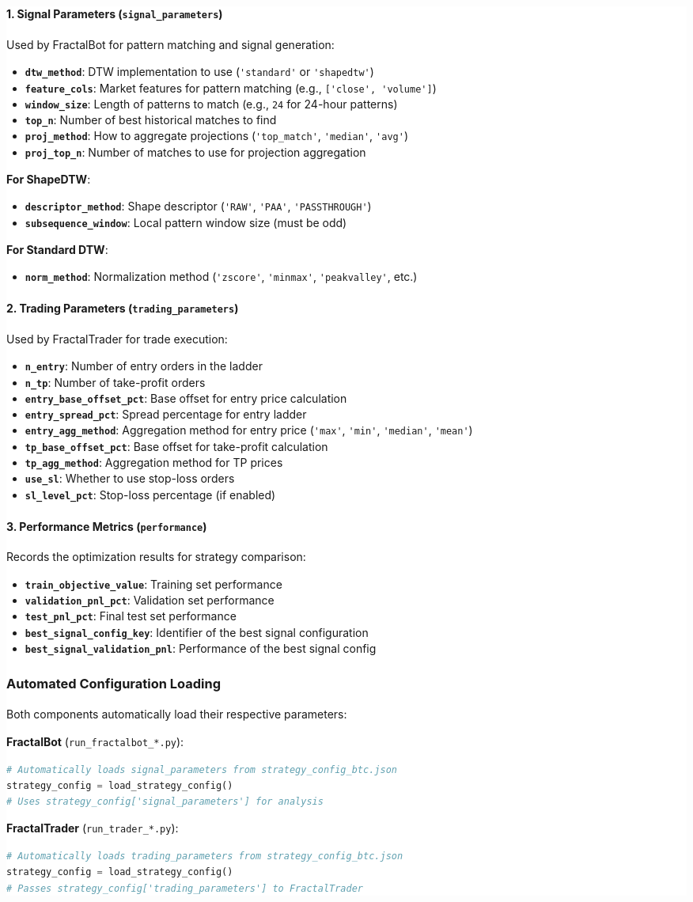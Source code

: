 #### 1. Signal Parameters (`signal_parameters`)
Used by FractalBot for pattern matching and signal generation:

- **`dtw_method`**: DTW implementation to use (`'standard'` or `'shapedtw'`)
- **`feature_cols`**: Market features for pattern matching (e.g., `['close', 'volume']`)
- **`window_size`**: Length of patterns to match (e.g., `24` for 24-hour patterns)
- **`top_n`**: Number of best historical matches to find
- **`proj_method`**: How to aggregate projections (`'top_match'`, `'median'`, `'avg'`)
- **`proj_top_n`**: Number of matches to use for projection aggregation

**For ShapeDTW**:
- **`descriptor_method`**: Shape descriptor (`'RAW'`, `'PAA'`, `'PASSTHROUGH'`)
- **`subsequence_window`**: Local pattern window size (must be odd)

**For Standard DTW**:
- **`norm_method`**: Normalization method (`'zscore'`, `'minmax'`, `'peakvalley'`, etc.)

#### 2. Trading Parameters (`trading_parameters`)
Used by FractalTrader for trade execution:

- **`n_entry`**: Number of entry orders in the ladder
- **`n_tp`**: Number of take-profit orders
- **`entry_base_offset_pct`**: Base offset for entry price calculation
- **`entry_spread_pct`**: Spread percentage for entry ladder
- **`entry_agg_method`**: Aggregation method for entry price (`'max'`, `'min'`, `'median'`, `'mean'`)
- **`tp_base_offset_pct`**: Base offset for take-profit calculation
- **`tp_agg_method`**: Aggregation method for TP prices
- **`use_sl`**: Whether to use stop-loss orders
- **`sl_level_pct`**: Stop-loss percentage (if enabled)

#### 3. Performance Metrics (`performance`)
Records the optimization results for strategy comparison:

- **`train_objective_value`**: Training set performance
- **`validation_pnl_pct`**: Validation set performance
- **`test_pnl_pct`**: Final test set performance
- **`best_signal_config_key`**: Identifier of the best signal configuration
- **`best_signal_validation_pnl`**: Performance of the best signal config

### Automated Configuration Loading

Both components automatically load their respective parameters:

**FractalBot** (`run_fractalbot_*.py`):
```python
# Automatically loads signal_parameters from strategy_config_btc.json
strategy_config = load_strategy_config()
# Uses strategy_config['signal_parameters'] for analysis
```

**FractalTrader** (`run_trader_*.py`):
```python
# Automatically loads trading_parameters from strategy_config_btc.json
strategy_config = load_strategy_config()
# Passes strategy_config['trading_parameters'] to FractalTrader
```
